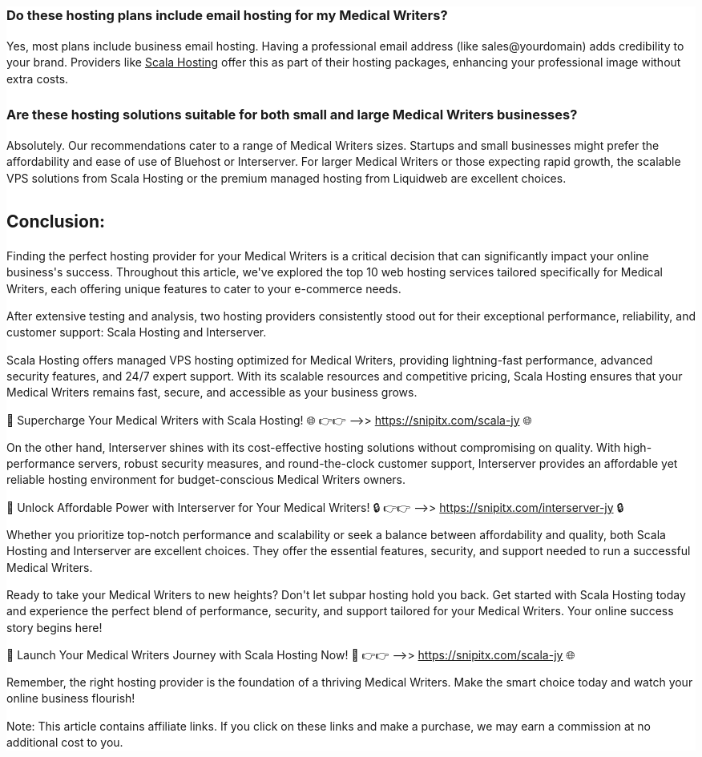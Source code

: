 ### Do these hosting plans include email hosting for my Medical Writers? 
Yes, most plans include business email hosting. Having a professional email address (like sales@yourdomain) adds credibility to your brand. Providers like [Scala Hosting](https://snipitx.com/scala-jy) offer this as part of their hosting packages, enhancing your professional image without extra costs.

### Are these hosting solutions suitable for both small and large Medical Writers businesses? 
Absolutely. Our recommendations cater to a range of Medical Writers sizes. Startups and small businesses might prefer the affordability and ease of use of Bluehost or Interserver. For larger Medical Writers or those expecting rapid growth, the scalable VPS solutions from Scala Hosting or the premium managed hosting from Liquidweb are excellent choices.

## Conclusion:

Finding the perfect hosting provider for your Medical Writers is a critical decision that can significantly impact your online business's success. Throughout this article, we've explored the top 10 web hosting services tailored specifically for Medical Writers, each offering unique features to cater to your e-commerce needs.

After extensive testing and analysis, two hosting providers consistently stood out for their exceptional performance, reliability, and customer support: Scala Hosting and Interserver.

Scala Hosting offers managed VPS hosting optimized for Medical Writers, providing lightning-fast performance, advanced security features, and 24/7 expert support. With its scalable resources and competitive pricing, Scala Hosting ensures that your Medical Writers remains fast, secure, and accessible as your business grows.

🚀 Supercharge Your Medical Writers with Scala Hosting! 🌐
👉👉 -->> https://snipitx.com/scala-jy 🌐

On the other hand, Interserver shines with its cost-effective hosting solutions without compromising on quality. With high-performance servers, robust security measures, and round-the-clock customer support, Interserver provides an affordable yet reliable hosting environment for budget-conscious Medical Writers owners.

💸 Unlock Affordable Power with Interserver for Your Medical Writers! 🔒
👉👉 -->> https://snipitx.com/interserver-jy 🔒

Whether you prioritize top-notch performance and scalability or seek a balance between affordability and quality, both Scala Hosting and Interserver are excellent choices. They offer the essential features, security, and support needed to run a successful Medical Writers.

Ready to take your Medical Writers to new heights? Don't let subpar hosting hold you back. Get started with Scala Hosting today and experience the perfect blend of performance, security, and support tailored for your Medical Writers. Your online success story begins here!

🚀 Launch Your Medical Writers Journey with Scala Hosting Now! 🌟
👉👉 -->> https://snipitx.com/scala-jy 🌐

Remember, the right hosting provider is the foundation of a thriving Medical Writers. Make the smart choice today and watch your online business flourish!

Note: This article contains affiliate links. If you click on these links and make a purchase, we may earn a commission at no additional cost to you.